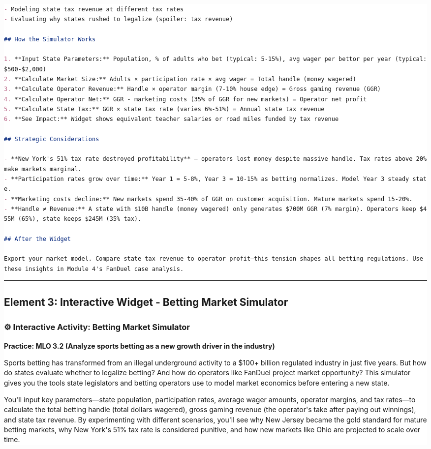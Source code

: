 ```markdown
- Modeling state tax revenue at different tax rates
- Evaluating why states rushed to legalize (spoiler: tax revenue)

## How the Simulator Works

1. **Input State Parameters:** Population, % of adults who bet (typical: 5-15%), avg wager per bettor per year (typical: $500-$2,000)
2. **Calculate Market Size:** Adults × participation rate × avg wager = Total handle (money wagered)
3. **Calculate Operator Revenue:** Handle × operator margin (7-10% house edge) = Gross gaming revenue (GGR)
4. **Calculate Operator Net:** GGR - marketing costs (35% of GGR for new markets) = Operator net profit
5. **Calculate State Tax:** GGR × state tax rate (varies 6%-51%) = Annual state tax revenue
6. **See Impact:** Widget shows equivalent teacher salaries or road miles funded by tax revenue

## Strategic Considerations

- **New York's 51% tax rate destroyed profitability** — operators lost money despite massive handle. Tax rates above 20% make markets marginal.
- **Participation rates grow over time:** Year 1 = 5-8%, Year 3 = 10-15% as betting normalizes. Model Year 3 steady state.
- **Marketing costs decline:** New markets spend 35-40% of GGR on customer acquisition. Mature markets spend 15-20%.
- **Handle ≠ Revenue:** A state with $10B handle (money wagered) only generates $700M GGR (7% margin). Operators keep $455M (65%), state keeps $245M (35% tax).

## After the Widget

Export your market model. Compare state tax revenue to operator profit—this tension shapes all betting regulations. Use these insights in Module 4's FanDuel case analysis.
```

---

## Element 3: Interactive Widget - Betting Market Simulator

### ⚙ Interactive Activity: Betting Market Simulator

**Practice: MLO 3.2 (Analyze sports betting as a new growth driver in the industry)**

Sports betting has transformed from an illegal underground activity to a $100+ billion regulated industry in just five years. But how do states evaluate whether to legalize betting? And how do operators like FanDuel project market opportunity? This simulator gives you the tools state legislators and betting operators use to model market economics before entering a new state.

You'll input key parameters—state population, participation rates, average wager amounts, operator margins, and tax rates—to calculate the total betting handle (total dollars wagered), gross gaming revenue (the operator's take after paying out winnings), and state tax revenue. By experimenting with different scenarios, you'll see why New Jersey became the gold standard for mature betting markets, why New York's 51% tax rate is considered punitive, and how new markets like Ohio are projected to scale over time.

